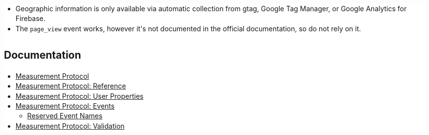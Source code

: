 - Geographic information is only available via automatic collection from gtag, Google Tag Manager, or Google Analytics for Firebase.
- The `page_view` event works, however it's not documented in the official documentation, so do not rely on it.

## Documentation

- [Measurement Protocol](https://developers.google.com/analytics/devguides/collection/protocol/ga4)
- [Measurement Protocol: Reference](https://developers.google.com/analytics/devguides/collection/protocol/ga4/reference?client_type=gtag)
- [Measurement Protocol: User Properties](https://developers.google.com/analytics/devguides/collection/protocol/ga4/user-properties?client_type=gtag)
- [Measurement Protocol: Events](https://developers.google.com/analytics/devguides/collection/protocol/ga4/reference/events)
  - [Reserved Event Names](https://developers.google.com/analytics/devguides/collection/protocol/ga4/reference?client_type=gtag#reserved_event_names)
- [Measurement Protocol: Validation](https://developers.google.com/analytics/devguides/collection/protocol/ga4/validating-events?client_type=gtag)
